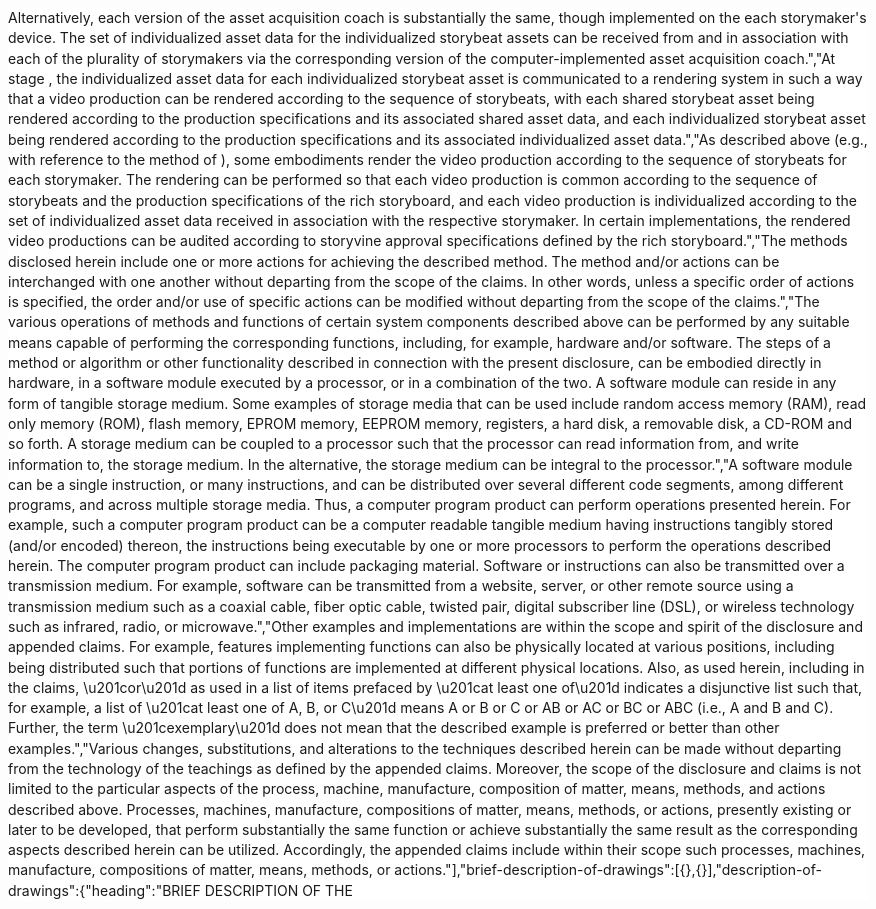 Alternatively, each version of the asset acquisition coach is substantially the same, though implemented on the each storymaker's device. The set of individualized asset data for the individualized storybeat assets can be received from and in association with each of the plurality of storymakers via the corresponding version of the computer-implemented asset acquisition coach.","At stage , the individualized asset data for each individualized storybeat asset is communicated to a rendering system in such a way that a video production can be rendered according to the sequence of storybeats, with each shared storybeat asset being rendered according to the production specifications and its associated shared asset data, and each individualized storybeat asset being rendered according to the production specifications and its associated individualized asset data.","As described above (e.g., with reference to the method  of ), some embodiments render the video production according to the sequence of storybeats for each storymaker. The rendering can be performed so that each video production is common according to the sequence of storybeats and the production specifications of the rich storyboard, and each video production is individualized according to the set of individualized asset data received in association with the respective storymaker. In certain implementations, the rendered video productions can be audited according to storyvine approval specifications defined by the rich storyboard.","The methods disclosed herein include one or more actions for achieving the described method. The method and\/or actions can be interchanged with one another without departing from the scope of the claims. In other words, unless a specific order of actions is specified, the order and\/or use of specific actions can be modified without departing from the scope of the claims.","The various operations of methods and functions of certain system components described above can be performed by any suitable means capable of performing the corresponding functions, including, for example, hardware and\/or software. The steps of a method or algorithm or other functionality described in connection with the present disclosure, can be embodied directly in hardware, in a software module executed by a processor, or in a combination of the two. A software module can reside in any form of tangible storage medium. Some examples of storage media that can be used include random access memory (RAM), read only memory (ROM), flash memory, EPROM memory, EEPROM memory, registers, a hard disk, a removable disk, a CD-ROM and so forth. A storage medium can be coupled to a processor such that the processor can read information from, and write information to, the storage medium. In the alternative, the storage medium can be integral to the processor.","A software module can be a single instruction, or many instructions, and can be distributed over several different code segments, among different programs, and across multiple storage media. Thus, a computer program product can perform operations presented herein. For example, such a computer program product can be a computer readable tangible medium having instructions tangibly stored (and\/or encoded) thereon, the instructions being executable by one or more processors to perform the operations described herein. The computer program product can include packaging material. Software or instructions can also be transmitted over a transmission medium. For example, software can be transmitted from a website, server, or other remote source using a transmission medium such as a coaxial cable, fiber optic cable, twisted pair, digital subscriber line (DSL), or wireless technology such as infrared, radio, or microwave.","Other examples and implementations are within the scope and spirit of the disclosure and appended claims. For example, features implementing functions can also be physically located at various positions, including being distributed such that portions of functions are implemented at different physical locations. Also, as used herein, including in the claims, \u201cor\u201d as used in a list of items prefaced by \u201cat least one of\u201d indicates a disjunctive list such that, for example, a list of \u201cat least one of A, B, or C\u201d means A or B or C or AB or AC or BC or ABC (i.e., A and B and C). Further, the term \u201cexemplary\u201d does not mean that the described example is preferred or better than other examples.","Various changes, substitutions, and alterations to the techniques described herein can be made without departing from the technology of the teachings as defined by the appended claims. Moreover, the scope of the disclosure and claims is not limited to the particular aspects of the process, machine, manufacture, composition of matter, means, methods, and actions described above. Processes, machines, manufacture, compositions of matter, means, methods, or actions, presently existing or later to be developed, that perform substantially the same function or achieve substantially the same result as the corresponding aspects described herein can be utilized. Accordingly, the appended claims include within their scope such processes, machines, manufacture, compositions of matter, means, methods, or actions."],"brief-description-of-drawings":[{},{}],"description-of-drawings":{"heading":"BRIEF DESCRIPTION OF THE